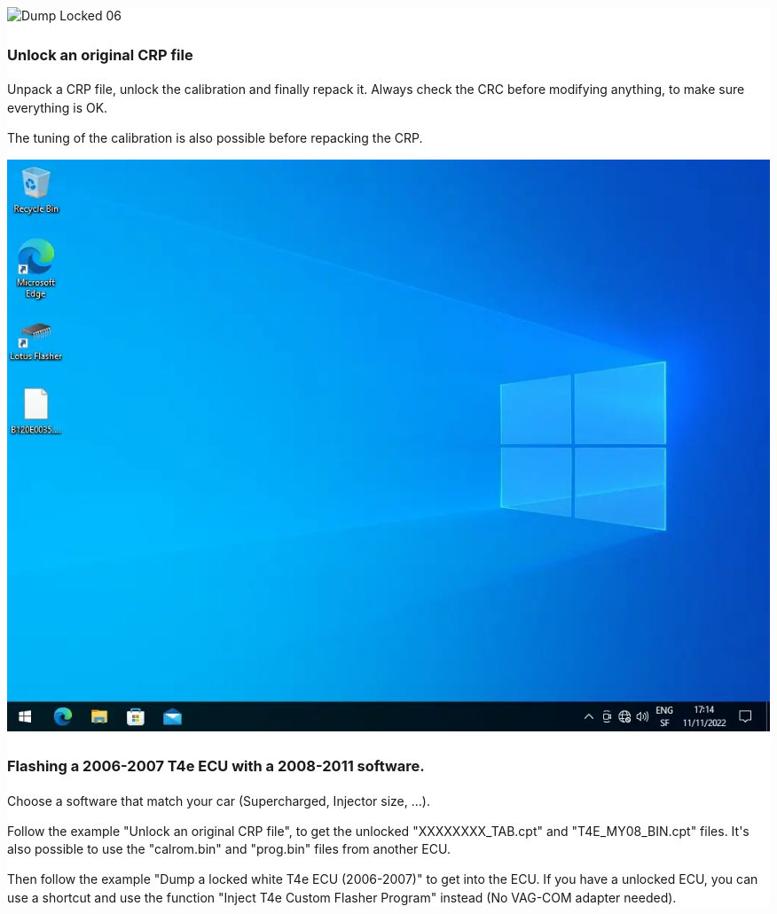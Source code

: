 ![Dump Locked 06](documentation/Usage/videos/dump-locked06.webp)

### Unlock an original CRP file

Unpack a CRP file, unlock the calibration and finally repack it. Always check
the CRC before modifying anything, to make sure everything is OK.

The tuning of the calibration is also possible before repacking the CRP.

![Unlock CRP08](documentation/Usage/videos/unlock-crp08.webp)

### Flashing a 2006-2007 T4e ECU with a 2008-2011 software.

Choose a software that match your car (Supercharged, Injector size, ...).

Follow the example "Unlock an original CRP file", to get the unlocked
"XXXXXXXX_TAB.cpt" and "T4E_MY08_BIN.cpt" files. It's also possible to use the
"calrom.bin" and "prog.bin" files from another ECU.

Then follow the example "Dump a locked white T4e ECU (2006-2007)" to get into
the ECU. If you have a unlocked ECU, you can use a shortcut and use the function
"Inject T4e Custom Flasher Program" instead (No VAG-COM adapter needed).
